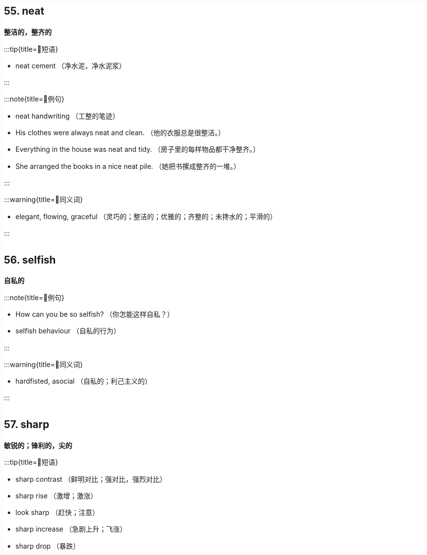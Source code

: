 ## 55. neat

**整洁的，整齐的**

:::tip{title=🤩短语}

- neat cement （净水泥，净水泥浆）

:::

:::note{title=🎤例句}

- neat handwriting （工整的笔迹）

- His clothes were always neat and clean. （他的衣服总是很整洁。）

- Everything in the house was neat and tidy. （房子里的每样物品都干净整齐。）

- She arranged the books in a nice neat pile. （她把书摞成整齐的一堆。）

:::

:::warning{title=🤔同义词}

- elegant, flowing, graceful （灵巧的；整洁的；优雅的；齐整的；未搀水的；平滑的）

:::

## 56. selfish

**自私的**

:::note{title=🎤例句}

- How can you be so selfish? （你怎能这样自私？）

- selfish behaviour （自私的行为）

:::

:::warning{title=🤔同义词}

- hardfisted, asocial （自私的；利己主义的）

:::

## 57. sharp

**敏锐的；锋利的，尖的**

:::tip{title=🤩短语}

- sharp contrast （鲜明对比；强对比，强烈对比）

- sharp rise （激增；激涨）

- look sharp （赶快；注意）

- sharp increase （急剧上升；飞涨）

- sharp drop （暴跌）
